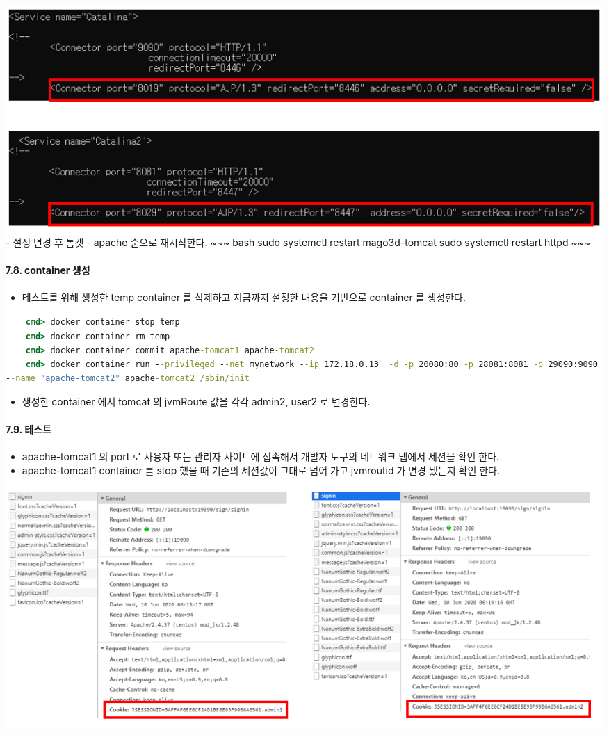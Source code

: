 <img src="/static/img/web-load-balancing/ajp-port.png">
- 설정 변경 후 톰캣 - apache 순으로 재시작한다.  
~~~ bash
    sudo systemctl restart mago3d-tomcat
    sudo systemctl restart httpd
~~~

#### 7.8. container 생성
- 테스트를 위해 생성한 temp container 를 삭제하고 지금까지 설정한 내용을 기반으로 container 를 생성한다.
~~~ cmd
    cmd> docker container stop temp
    cmd> docker container rm temp
    cmd> docker container commit apache-tomcat1 apache-tomcat2
    cmd> docker container run --privileged --net mynetwork --ip 172.18.0.13  -d -p 20080:80 -p 28081:8081 -p 29090:9090 --name "apache-tomcat2" apache-tomcat2 /sbin/init
~~~  
- 생성한 container 에서 tomcat 의 jvmRoute 값을 각각 admin2, user2 로 변경한다. 

#### 7.9. 테스트 
- apache-tomcat1 의 port 로 사용자 또는 관리자 사이트에 접속해서 개발자 도구의 네트워크 탭에서 세션을 확인 한다. 
- apache-tomcat1 container 를 stop 했을 때 기존의 세션값이 그대로 넘어 가고 jvmroutid 가 변경 됐는지 확인 한다.  
<img src="/static/img/web-load-balancing/session-test.png">
